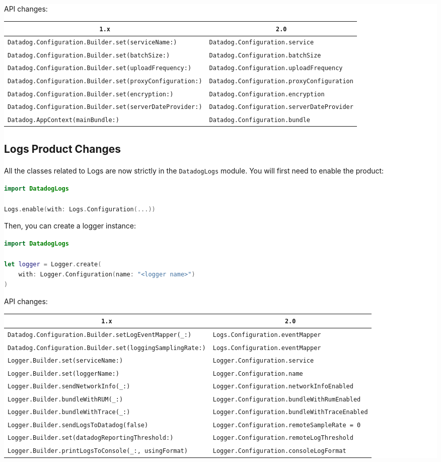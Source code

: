 
API changes:

|`1.x`|`2.0`|
|---|---|
|`Datadog.Configuration.Builder.set(serviceName:)`|`Datadog.Configuration.service`|
|`Datadog.Configuration.Builder.set(batchSize:)`|`Datadog.Configuration.batchSize`|
|`Datadog.Configuration.Builder.set(uploadFrequency:)`|`Datadog.Configuration.uploadFrequency`|
|`Datadog.Configuration.Builder.set(proxyConfiguration:)`|`Datadog.Configuration.proxyConfiguration`|
|`Datadog.Configuration.Builder.set(encryption:)`|`Datadog.Configuration.encryption`|
|`Datadog.Configuration.Builder.set(serverDateProvider:)`|`Datadog.Configuration.serverDateProvider`|
|`Datadog.AppContext(mainBundle:)`|`Datadog.Configuration.bundle`|

## Logs Product Changes

All the classes related to Logs are now strictly in the `DatadogLogs` module. You will first need to enable the product:

```swift
import DatadogLogs

Logs.enable(with: Logs.Configuration(...))
```

Then, you can create a logger instance:

```swift
import DatadogLogs

let logger = Logger.create(
    with: Logger.Configuration(name: "<logger name>")
)
```

API changes:

|`1.x`|`2.0`|
|---|---|
|`Datadog.Configuration.Builder.setLogEventMapper(_:)`|`Logs.Configuration.eventMapper`|
|`Datadog.Configuration.Builder.set(loggingSamplingRate:)`|`Logs.Configuration.eventMapper`|
|`Logger.Builder.set(serviceName:)`|`Logger.Configuration.service`|
|`Logger.Builder.set(loggerName:)`|`Logger.Configuration.name`|
|`Logger.Builder.sendNetworkInfo(_:)`|`Logger.Configuration.networkInfoEnabled`|
|`Logger.Builder.bundleWithRUM(_:)`|`Logger.Configuration.bundleWithRumEnabled`|
|`Logger.Builder.bundleWithTrace(_:)`|`Logger.Configuration.bundleWithTraceEnabled`|
|`Logger.Builder.sendLogsToDatadog(false)`|`Logger.Configuration.remoteSampleRate = 0`|
|`Logger.Builder.set(datadogReportingThreshold:)`|`Logger.Configuration.remoteLogThreshold`|
|`Logger.Builder.printLogsToConsole(_:, usingFormat)`|`Logger.Configuration.consoleLogFormat`|
